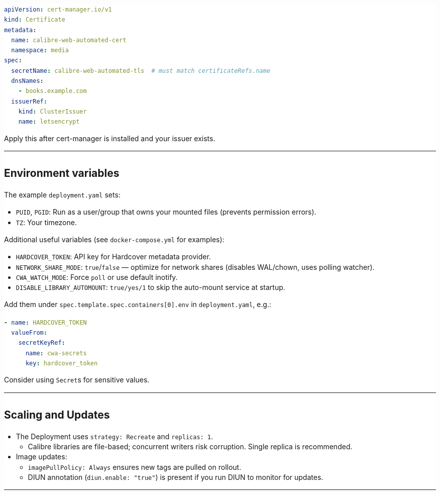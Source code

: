```yaml
apiVersion: cert-manager.io/v1
kind: Certificate
metadata:
  name: calibre-web-automated-cert
  namespace: media
spec:
  secretName: calibre-web-automated-tls  # must match certificateRefs.name
  dnsNames:
    - books.example.com
  issuerRef:
    kind: ClusterIssuer
    name: letsencrypt
```

Apply this after cert-manager is installed and your issuer exists.

---

## Environment variables

The example `deployment.yaml` sets:
- `PUID`, `PGID`: Run as a user/group that owns your mounted files (prevents permission errors).
- `TZ`: Your timezone.

Additional useful variables (see `docker-compose.yml` for examples):
- `HARDCOVER_TOKEN`: API key for Hardcover metadata provider.
- `NETWORK_SHARE_MODE`: `true`/`false` — optimize for network shares (disables WAL/chown, uses polling watcher).
- `CWA_WATCH_MODE`: Force `poll` or use default inotify.
- `DISABLE_LIBRARY_AUTOMOUNT`: `true/yes/1` to skip the auto-mount service at startup.

Add them under `spec.template.spec.containers[0].env` in `deployment.yaml`, e.g.:

```yaml
- name: HARDCOVER_TOKEN
  valueFrom:
    secretKeyRef:
      name: cwa-secrets
      key: hardcover_token
```

Consider using `Secret`s for sensitive values.

---

## Scaling and Updates

- The Deployment uses `strategy: Recreate` and `replicas: 1`.
  - Calibre libraries are file-based; concurrent writers risk corruption. Single replica is recommended.
- Image updates:
  - `imagePullPolicy: Always` ensures new tags are pulled on rollout.
  - DIUN annotation (`diun.enable: "true"`) is present if you run DIUN to monitor for updates.

---